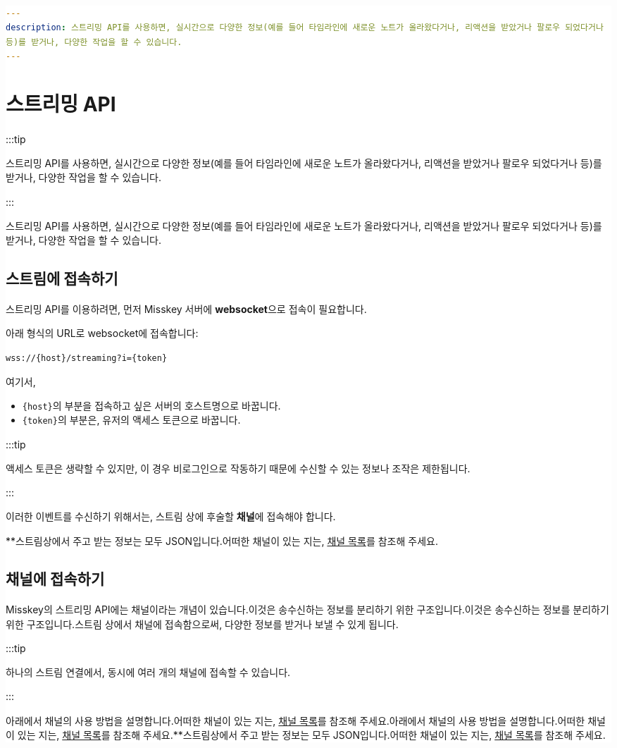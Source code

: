 ```yaml
---
description: 스트리밍 API를 사용하면, 실시간으로 다양한 정보(예를 들어 타임라인에 새로운 노트가 올라왔다거나, 리액션을 받았거나 팔로우 되었다거나 등)를 받거나, 다양한 작업을 할 수 있습니다.
---
```


# 스트리밍 API

:::tip

스트리밍 API를 사용하면, 실시간으로 다양한 정보(예를 들어 타임라인에 새로운 노트가 올라왔다거나, 리액션을 받았거나 팔로우 되었다거나 등)를 받거나, 다양한 작업을 할 수 있습니다.

:::

스트리밍 API를 사용하면, 실시간으로 다양한 정보(예를 들어 타임라인에 새로운 노트가 올라왔다거나, 리액션을 받았거나 팔로우 되었다거나 등)를 받거나, 다양한 작업을 할 수 있습니다.

## 스트림에 접속하기

스트리밍 API를 이용하려면, 먼저 Misskey 서버에 **websocket**으로 접속이 필요합니다.

아래 형식의 URL로 websocket에 접속합니다:

```
wss://{host}/streaming?i={token}
```

여기서,

- `{host}`의 부분을 접속하고 싶은 서버의 호스트명으로 바꿉니다.
- `{token}`의 부분은, 유저의 액세스 토큰으로 바꿉니다.

:::tip

액세스 토큰은 생략할 수 있지만, 이 경우 비로그인으로 작동하기 때문에 수신할 수 있는 정보나 조작은 제한됩니다.

:::

이러한 이벤트를 수신하기 위해서는, 스트림 상에 후술할 **채널**에 접속해야 합니다.

\*\*스트림상에서 주고 받는 정보는 모두 JSON입니다.어떠한 채널이 있는 지는, [채널 목록](./channel/index.md)를 참조해 주세요.

## 채널에 접속하기

Misskey의 스트리밍 API에는 채널이라는 개념이 있습니다.이것은 송수신하는 정보를 분리하기 위한 구조입니다.이것은 송수신하는 정보를 분리하기 위한 구조입니다.스트림 상에서 채널에 접속함으로써, 다양한 정보를 받거나 보낼 수 있게 됩니다.

:::tip

하나의 스트림 연결에서, 동시에 여러 개의 채널에 접속할 수 있습니다.

:::

아래에서 채널의 사용 방법을 설명합니다.어떠한 채널이 있는 지는, [채널 목록](./channel/index.md)를 참조해 주세요.아래에서 채널의 사용 방법을 설명합니다.어떠한 채널이 있는 지는, [채널 목록](./channel/index.md)를 참조해 주세요.\*\*스트림상에서 주고 받는 정보는 모두 JSON입니다.어떠한 채널이 있는 지는, [채널 목록](./channel/index.md)를 참조해 주세요.
